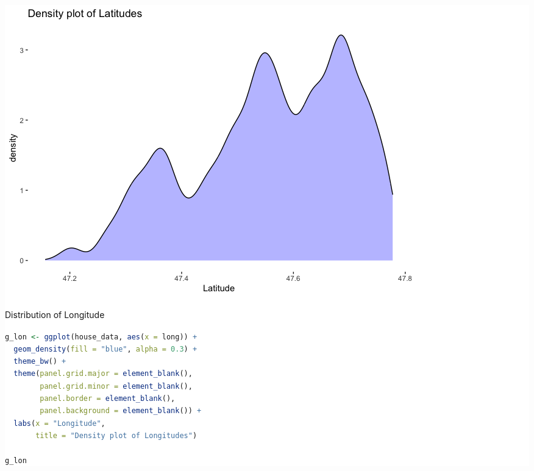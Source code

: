 ![](Machine-Learning-Final-Project_files/figure-gfm/unnamed-chunk-11-1.png)

Distribution of Longitude

``` r
g_lon <- ggplot(house_data, aes(x = long)) +
  geom_density(fill = "blue", alpha = 0.3) +
  theme_bw() +
  theme(panel.grid.major = element_blank(),
        panel.grid.minor = element_blank(),
        panel.border = element_blank(),
        panel.background = element_blank()) +
  labs(x = "Longitude",
       title = "Density plot of Longitudes")

g_lon
```
